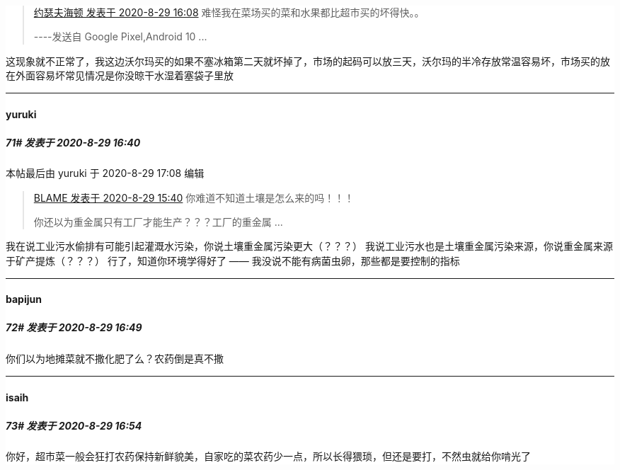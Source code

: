 

<blockquote><a href="httphttps://bbs.saraba1st.com/2b/forum.php?mod=redirect&amp;goto=findpost&amp;pid=48584664&amp;ptid=1957107" target="_blank">约瑟夫海顿 发表于 2020-8-29 16:08</a>
难怪我在菜场买的菜和水果都比超市买的坏得快。。


----发送自 Google Pixel,Android 10 ...</blockquote>
这现象就不正常了，我这边沃尔玛买的如果不塞冰箱第二天就坏掉了，市场的起码可以放三天，沃尔玛的半冷存放常温容易坏，市场买的放在外面容易坏常见情况是你没晾干水湿着塞袋子里放







*****

####  yuruki  
##### 71#       发表于 2020-8-29 16:40



 本帖最后由 yuruki 于 2020-8-29 17:08 编辑 
<blockquote><a href="httphttps://bbs.saraba1st.com/2b/forum.php?mod=redirect&amp;goto=findpost&amp;pid=48584439&amp;ptid=1957107" target="_blank">BLAME 发表于 2020-8-29 15:40</a>
你难道不知道土壤是怎么来的吗！！！

你还以为重金属只有工厂才能生产？？？工厂的重金属 ...</blockquote>
我在说工业污水偷排有可能引起灌溉水污染，你说土壤重金属污染更大（？？？）
我说工业污水也是土壤重金属污染来源，你说重金属来源于矿产提炼（？？？）
行了，知道你环境学得好了
——
我没说不能有病菌虫卵，那些都是要控制的指标







*****

####  bapijun  
##### 72#       发表于 2020-8-29 16:49




你们以为地摊菜就不撒化肥了么？农药倒是真不撒







*****

####  isaih  
##### 73#       发表于 2020-8-29 16:54




你好，超市菜一般会狂打农药保持新鲜貌美，自家吃的菜农药少一点，所以长得猥琐，但还是要打，不然虫就给你啃光了
